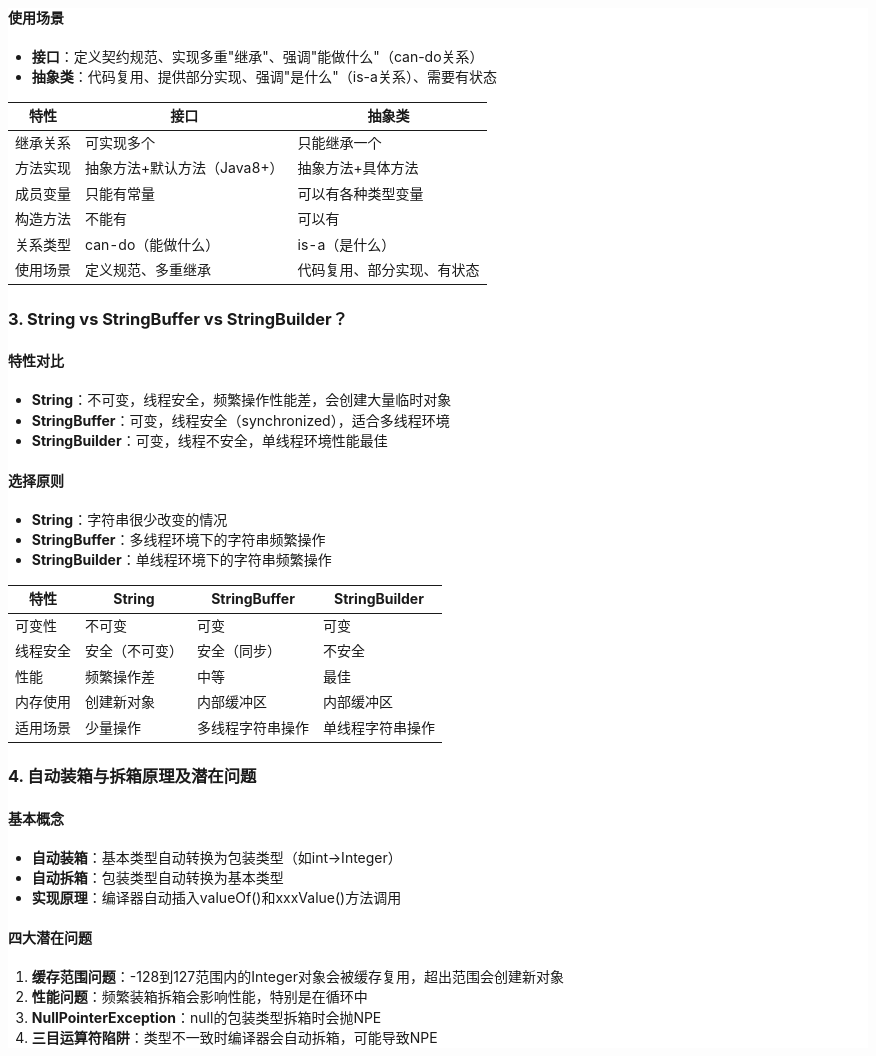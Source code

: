 #### 使用场景
- **接口**：定义契约规范、实现多重"继承"、强调"能做什么"（can-do关系）
- **抽象类**：代码复用、提供部分实现、强调"是什么"（is-a关系）、需要有状态

| 特性       | 接口                | 抽象类            |
| -------- | ----------------- | -------------- |
| 继承关系     | 可实现多个             | 只能继承一个         |
| 方法实现     | 抽象方法+默认方法（Java8+） | 抽象方法+具体方法      |
| 成员变量     | 只能有常量             | 可以有各种类型变量      |
| 构造方法     | 不能有               | 可以有            |
| 关系类型     | can-do（能做什么）      | is-a（是什么）      |
| 使用场景     | 定义规范、多重继承         | 代码复用、部分实现、有状态  |

### 3. String vs StringBuffer vs StringBuilder？

#### 特性对比
- **String**：不可变，线程安全，频繁操作性能差，会创建大量临时对象
- **StringBuffer**：可变，线程安全（synchronized），适合多线程环境
- **StringBuilder**：可变，线程不安全，单线程环境性能最佳

#### 选择原则
- **String**：字符串很少改变的情况
- **StringBuffer**：多线程环境下的字符串频繁操作
- **StringBuilder**：单线程环境下的字符串频繁操作

| 特性     | String  | StringBuffer | StringBuilder |
| ------ | ------- | ------------ | ------------- |
| 可变性    | 不可变     | 可变           | 可变            |
| 线程安全   | 安全（不可变） | 安全（同步）       | 不安全           |
| 性能     | 频繁操作差   | 中等           | 最佳            |
| 内存使用   | 创建新对象   | 内部缓冲区        | 内部缓冲区         |
| 适用场景   | 少量操作    | 多线程字符串操作     | 单线程字符串操作      |

### 4. 自动装箱与拆箱原理及潜在问题

#### 基本概念
- **自动装箱**：基本类型自动转换为包装类型（如int→Integer）
- **自动拆箱**：包装类型自动转换为基本类型
- **实现原理**：编译器自动插入valueOf()和xxxValue()方法调用

#### 四大潜在问题
1. **缓存范围问题**：-128到127范围内的Integer对象会被缓存复用，超出范围会创建新对象
2. **性能问题**：频繁装箱拆箱会影响性能，特别是在循环中
3. **NullPointerException**：null的包装类型拆箱时会抛NPE
4. **三目运算符陷阱**：类型不一致时编译器会自动拆箱，可能导致NPE
